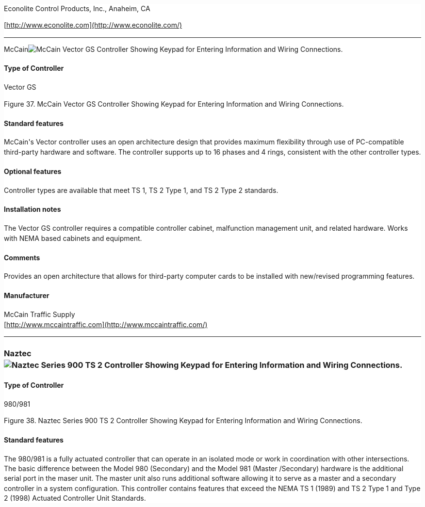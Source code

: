 Econolite Control Products, Inc., Anaheim, CA

[http://www.econolite.com](http://www.econolite.com/)

* * * * *

McCain![McCain Vector GS Controller Showing Keypad for Entering Information and Wiring Connections.](https://www.access-board.gov/images/research/interface-aps/report44.gif)

#### Type of Controller

Vector GS

Figure 37. McCain Vector GS Controller Showing Keypad for Entering Information and Wiring Connections.

#### Standard features

McCain's Vector controller uses an open architecture design that provides maximum flexibility through use of PC-compatible third-party hardware and software. The controller supports up to 16 phases and 4 rings, consistent with the other controller types.

#### Optional features

Controller types are available that meet TS 1, TS 2 Type 1, and TS 2 Type 2 standards.

#### Installation notes

The Vector GS controller requires a compatible controller cabinet, malfunction management unit, and related hardware. Works with NEMA based cabinets and equipment.

#### Comments

Provides an open architecture that allows for third-party computer cards to be installed with new/revised programming features.

#### Manufacturer

McCain Traffic Supply\
[http://www.mccaintraffic.com](http://www.mccaintraffic.com/)

* * * * *

### Naztec![Naztec Series 900 TS 2 Controller Showing Keypad for Entering Information and Wiring Connections.](https://www.access-board.gov/images/research/interface-aps/report45.jpg)

#### Type of Controller

980/981

Figure 38. Naztec Series 900 TS 2 Controller Showing Keypad for Entering Information and Wiring Connections.

#### Standard features

The 980/981 is a fully actuated controller that can operate in an isolated mode or work in coordination with other intersections. The basic difference between the Model 980 (Secondary) and the Model 981 (Master /Secondary) hardware is the additional serial port in the maser unit. The master unit also runs additional software allowing it to serve as a master and a secondary controller in a system configuration. This controller contains features that exceed the NEMA TS 1 (1989) and TS 2 Type 1 and Type 2 (1998) Actuated Controller Unit Standards.
